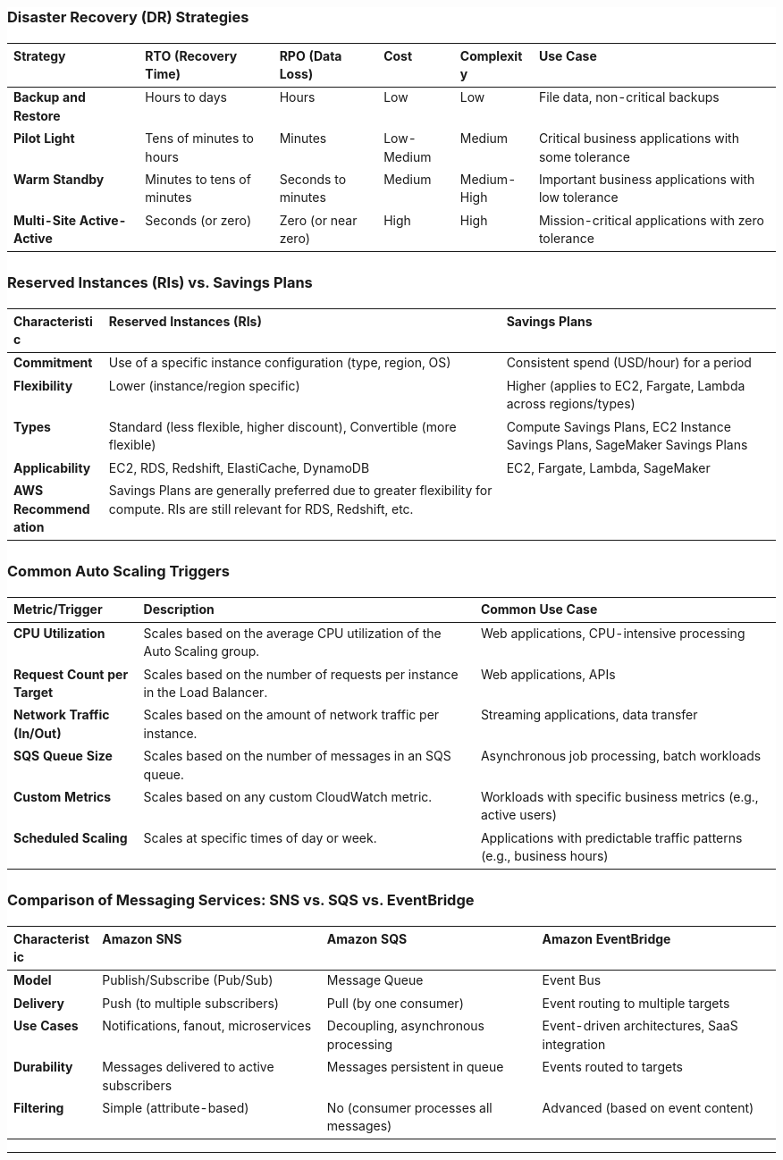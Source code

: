 ### Disaster Recovery (DR) Strategies

| Strategy                  | RTO (Recovery Time) | RPO (Data Loss) | Cost      | Complexity | Use Case                                         |
| :------------------------ | :------------------ | :-------------- | :-------- | :--------- | :----------------------------------------------- |
| **Backup and Restore**    | Hours to days       | Hours           | Low       | Low        | File data, non-critical backups                  |
| **Pilot Light**           | Tens of minutes to hours | Minutes         | Low-Medium| Medium     | Critical business applications with some tolerance |
| **Warm Standby**          | Minutes to tens of minutes | Seconds to minutes | Medium    | Medium-High| Important business applications with low tolerance |
| **Multi-Site Active-Active** | Seconds (or zero)   | Zero (or near zero) | High      | High       | Mission-critical applications with zero tolerance |

### Reserved Instances (RIs) vs. Savings Plans

| Characteristic        | Reserved Instances (RIs)                                      | Savings Plans                                                    |
| :-------------------- | :------------------------------------------------------------ | :--------------------------------------------------------------- |
| **Commitment**        | Use of a specific instance configuration (type, region, OS) | Consistent spend (USD/hour) for a period                      |
| **Flexibility**       | Lower (instance/region specific)                              | Higher (applies to EC2, Fargate, Lambda across regions/types) |
| **Types**             | Standard (less flexible, higher discount), Convertible (more flexible) | Compute Savings Plans, EC2 Instance Savings Plans, SageMaker Savings Plans |
| **Applicability**     | EC2, RDS, Redshift, ElastiCache, DynamoDB                     | EC2, Fargate, Lambda, SageMaker                                  |
| **AWS Recommendation** | Savings Plans are generally preferred due to greater flexibility for compute. RIs are still relevant for RDS, Redshift, etc. |

### Common Auto Scaling Triggers

| Metric/Trigger                | Description                                                            | Common Use Case                                         |
| :---------------------------- | :--------------------------------------------------------------------- | :------------------------------------------------------ |
| **CPU Utilization**           | Scales based on the average CPU utilization of the Auto Scaling group. | Web applications, CPU-intensive processing              |
| **Request Count per Target**  | Scales based on the number of requests per instance in the Load Balancer. | Web applications, APIs                                  |
| **Network Traffic (In/Out)**  | Scales based on the amount of network traffic per instance.            | Streaming applications, data transfer                   |
| **SQS Queue Size**            | Scales based on the number of messages in an SQS queue.                | Asynchronous job processing, batch workloads            |
| **Custom Metrics**            | Scales based on any custom CloudWatch metric.                          | Workloads with specific business metrics (e.g., active users) |
| **Scheduled Scaling**         | Scales at specific times of day or week.                               | Applications with predictable traffic patterns (e.g., business hours) |

### Comparison of Messaging Services: SNS vs. SQS vs. EventBridge

| Characteristic        | Amazon SNS                                  | Amazon SQS                                  | Amazon EventBridge                          |
| :-------------------- | :------------------------------------------ | :------------------------------------------ | :------------------------------------------ |
| **Model**             | Publish/Subscribe (Pub/Sub)                 | Message Queue                               | Event Bus                                   |
| **Delivery**          | Push (to multiple subscribers)              | Pull (by one consumer)                      | Event routing to multiple targets           |
| **Use Cases**         | Notifications, fanout, microservices        | Decoupling, asynchronous processing         | Event-driven architectures, SaaS integration |
| **Durability**        | Messages delivered to active subscribers    | Messages persistent in queue                | Events routed to targets                    |
| **Filtering**         | Simple (attribute-based)                    | No (consumer processes all messages)        | Advanced (based on event content)           |

---